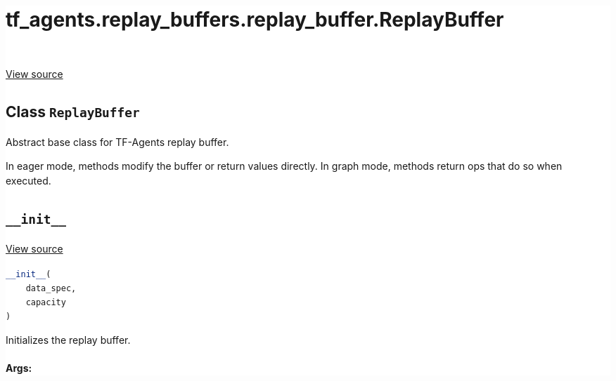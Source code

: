 <div itemscope itemtype="http://developers.google.com/ReferenceObject">
<meta itemprop="name" content="tf_agents.replay_buffers.replay_buffer.ReplayBuffer" />
<meta itemprop="path" content="Stable" />
<meta itemprop="property" content="capacity"/>
<meta itemprop="property" content="data_spec"/>
<meta itemprop="property" content="name"/>
<meta itemprop="property" content="name_scope"/>
<meta itemprop="property" content="submodules"/>
<meta itemprop="property" content="trainable_variables"/>
<meta itemprop="property" content="variables"/>
<meta itemprop="property" content="__init__"/>
<meta itemprop="property" content="add_batch"/>
<meta itemprop="property" content="as_dataset"/>
<meta itemprop="property" content="clear"/>
<meta itemprop="property" content="gather_all"/>
<meta itemprop="property" content="get_next"/>
<meta itemprop="property" content="with_name_scope"/>
</div>

# tf_agents.replay_buffers.replay_buffer.ReplayBuffer

<table class="tfo-notebook-buttons tfo-api" align="left">
</table>

<a target="_blank" href="https://github.com/tensorflow/agents/tree/master/tf_agents/replay_buffers/replay_buffer.py">View
source</a>

## Class `ReplayBuffer`

Abstract base class for TF-Agents replay buffer.





In eager mode, methods modify the buffer or return values directly. In graph
mode, methods return ops that do so when executed.

<h2 id="__init__"><code>__init__</code></h2>

<a target="_blank" href="https://github.com/tensorflow/agents/tree/master/tf_agents/replay_buffers/replay_buffer.py">View
source</a>

``` python
__init__(
    data_spec,
    capacity
)
```

Initializes the replay buffer.

#### Args:

